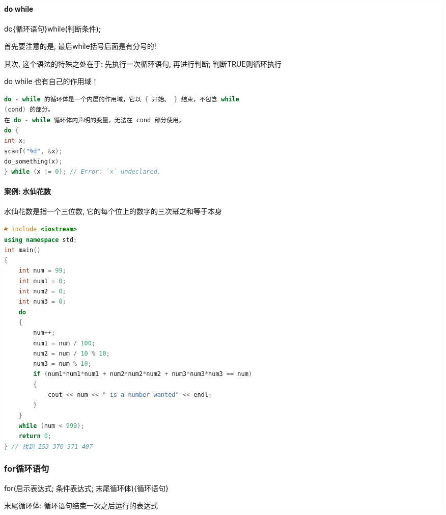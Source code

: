 #### do while

do{循环语句}while(判断条件);

首先要注意的是, 最后while括号后面是有分号的! 

其次, 这个语法的特殊之处在于: 先执行一次循环语句, 再进行判断; 判断TRUE则循环执行

do while 也有自己的作用域！

````C++
do - while 的循环体是一个内层的作用域，它以 { 开始、 } 结束，不包含 while
(cond) 的部分。
在 do - while 循环体内声明的变量，无法在 cond 部分使用。
do {
int x;
scanf("%d", &x);
do_something(x);
} while (x != 0); // Error: `x` undeclared.
````

#### 案例: 水仙花数

水仙花数是指一个三位数, 它的每个位上的数字的三次幂之和等于本身

````c++
# include <iostream>
using namespace std;
int main()
{
    int num = 99;
    int num1 = 0;
    int num2 = 0;
    int num3 = 0;
    do
    {
        num++;
        num1 = num / 100;
        num2 = num / 10 % 10;
        num3 = num % 10;
        if (num1*num1*num1 + num2*num2*num2 + num3*num3*num3 == num)
        {
            cout << num << " is a number wanted" << endl;
        }
    }
    while (num < 999);
    return 0;
} // 找到 153 370 371 407
````

### for循环语句

for(启示表达式; 条件表达式; 末尾循环体){循环语句}

末尾循环体: 循环语句结束一次之后运行的表达式
